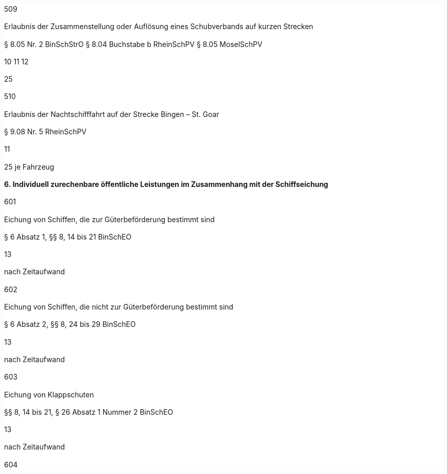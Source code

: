 509

Erlaubnis der Zusammenstellung oder Auflösung eines Schubverbands auf kurzen Strecken

§ 8.05 Nr. 2 BinSchStrO
§ 8.04 Buchstabe b RheinSchPV
§ 8.05 MoselSchPV

10
11
12

25

510

Erlaubnis der Nachtschifffahrt auf der Strecke Bingen – St. Goar

§ 9.08 Nr. 5 RheinSchPV

11

25
je Fahrzeug

**6. Individuell zurechenbare öffentliche Leistungen im Zusammenhang mit der Schiffseichung**

601

Eichung von Schiffen, die zur Güterbeförderung bestimmt sind

§ 6 Absatz 1, §§ 8, 14 bis 21
BinSchEO

13

nach
Zeitaufwand

602

Eichung von Schiffen, die nicht zur Güterbeförderung bestimmt sind

§ 6 Absatz 2, §§ 8, 24 bis 29 BinSchEO

13

nach
Zeitaufwand

603

Eichung von Klappschuten

§§ 8, 14 bis 21, § 26 Absatz 1 Nummer 2 BinSchEO

13

nach
Zeitaufwand

604
